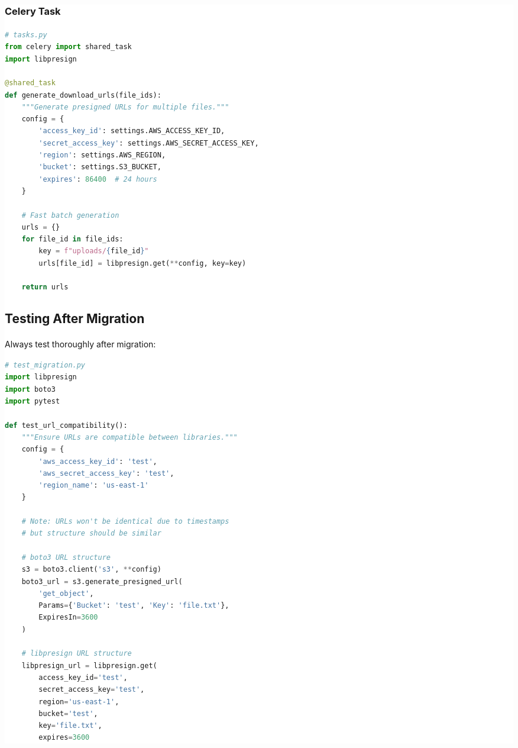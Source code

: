 ### Celery Task

```python
# tasks.py
from celery import shared_task
import libpresign

@shared_task
def generate_download_urls(file_ids):
    """Generate presigned URLs for multiple files."""
    config = {
        'access_key_id': settings.AWS_ACCESS_KEY_ID,
        'secret_access_key': settings.AWS_SECRET_ACCESS_KEY,
        'region': settings.AWS_REGION,
        'bucket': settings.S3_BUCKET,
        'expires': 86400  # 24 hours
    }
    
    # Fast batch generation
    urls = {}
    for file_id in file_ids:
        key = f"uploads/{file_id}"
        urls[file_id] = libpresign.get(**config, key=key)
    
    return urls
```

## Testing After Migration

Always test thoroughly after migration:

```python
# test_migration.py
import libpresign
import boto3
import pytest

def test_url_compatibility():
    """Ensure URLs are compatible between libraries."""
    config = {
        'aws_access_key_id': 'test',
        'aws_secret_access_key': 'test',
        'region_name': 'us-east-1'
    }
    
    # Note: URLs won't be identical due to timestamps
    # but structure should be similar
    
    # boto3 URL structure
    s3 = boto3.client('s3', **config)
    boto3_url = s3.generate_presigned_url(
        'get_object',
        Params={'Bucket': 'test', 'Key': 'file.txt'},
        ExpiresIn=3600
    )
    
    # libpresign URL structure
    libpresign_url = libpresign.get(
        access_key_id='test',
        secret_access_key='test',
        region='us-east-1',
        bucket='test',
        key='file.txt',
        expires=3600
```